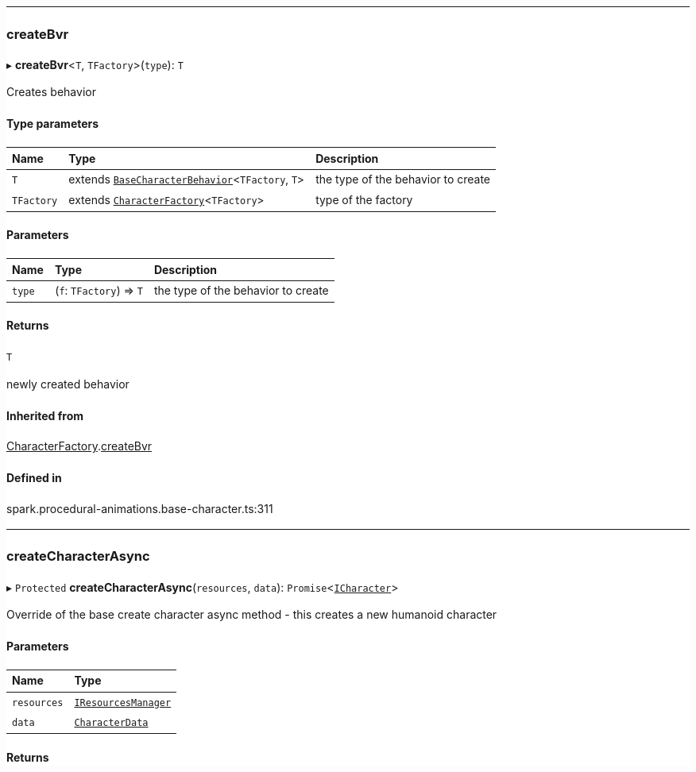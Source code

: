 ___

### createBvr

▸ **createBvr**<`T`, `TFactory`\>(`type`): `T`

Creates behavior

#### Type parameters

| Name | Type | Description |
| :------ | :------ | :------ |
| `T` | extends [`BaseCharacterBehavior`](BaseCharacterBehavior.md)<`TFactory`, `T`\> | the type of the behavior to create |
| `TFactory` | extends [`CharacterFactory`](CharacterFactory.md)<`TFactory`\> | type of the factory |

#### Parameters

| Name | Type | Description |
| :------ | :------ | :------ |
| `type` | (`f`: `TFactory`) => `T` | the type of the behavior to create |

#### Returns

`T`

newly created behavior

#### Inherited from

[CharacterFactory](CharacterFactory.md).[createBvr](CharacterFactory.md#createbvr)

#### Defined in

spark.procedural-animations.base-character.ts:311

___

### createCharacterAsync

▸ `Protected` **createCharacterAsync**(`resources`, `data`): `Promise`<[`ICharacter`](../interfaces/ICharacter.md)\>

Override of the base create character async method - this creates a new humanoid character

#### Parameters

| Name | Type |
| :------ | :------ |
| `resources` | [`IResourcesManager`](../interfaces/IResourcesManager.md) |
| `data` | [`CharacterData`](CharacterData.md) |

#### Returns
